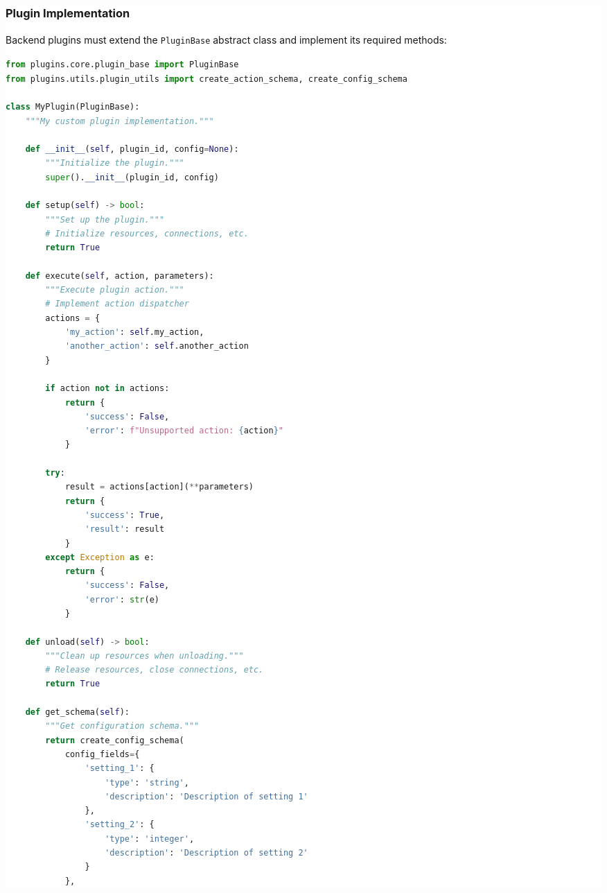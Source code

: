 ### Plugin Implementation

Backend plugins must extend the `PluginBase` abstract class and implement its required methods:

```python
from plugins.core.plugin_base import PluginBase
from plugins.utils.plugin_utils import create_action_schema, create_config_schema

class MyPlugin(PluginBase):
    """My custom plugin implementation."""
    
    def __init__(self, plugin_id, config=None):
        """Initialize the plugin."""
        super().__init__(plugin_id, config)
    
    def setup(self) -> bool:
        """Set up the plugin."""
        # Initialize resources, connections, etc.
        return True
    
    def execute(self, action, parameters):
        """Execute plugin action."""
        # Implement action dispatcher
        actions = {
            'my_action': self.my_action,
            'another_action': self.another_action
        }
        
        if action not in actions:
            return {
                'success': False,
                'error': f"Unsupported action: {action}"
            }
        
        try:
            result = actions[action](**parameters)
            return {
                'success': True,
                'result': result
            }
        except Exception as e:
            return {
                'success': False,
                'error': str(e)
            }
    
    def unload(self) -> bool:
        """Clean up resources when unloading."""
        # Release resources, close connections, etc.
        return True
    
    def get_schema(self):
        """Get configuration schema."""
        return create_config_schema(
            config_fields={
                'setting_1': {
                    'type': 'string',
                    'description': 'Description of setting 1'
                },
                'setting_2': {
                    'type': 'integer',
                    'description': 'Description of setting 2'
                }
            },
```